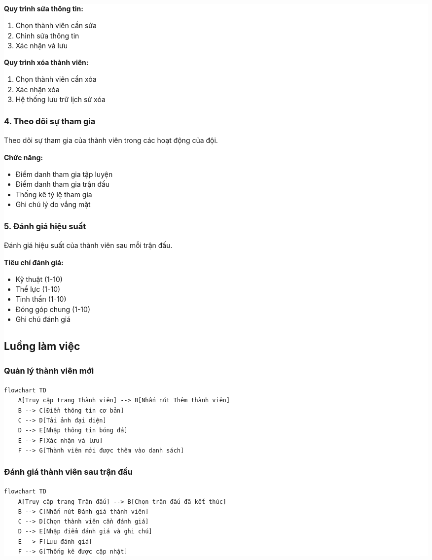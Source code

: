 **Quy trình sửa thông tin:**
1. Chọn thành viên cần sửa
2. Chỉnh sửa thông tin
3. Xác nhận và lưu

**Quy trình xóa thành viên:**
1. Chọn thành viên cần xóa
2. Xác nhận xóa
3. Hệ thống lưu trữ lịch sử xóa

### 4. Theo dõi sự tham gia

Theo dõi sự tham gia của thành viên trong các hoạt động của đội.

**Chức năng:**
- Điểm danh tham gia tập luyện
- Điểm danh tham gia trận đấu
- Thống kê tỷ lệ tham gia
- Ghi chú lý do vắng mặt

### 5. Đánh giá hiệu suất

Đánh giá hiệu suất của thành viên sau mỗi trận đấu.

**Tiêu chí đánh giá:**
- Kỹ thuật (1-10)
- Thể lực (1-10)
- Tinh thần (1-10)
- Đóng góp chung (1-10)
- Ghi chú đánh giá

## Luồng làm việc

### Quản lý thành viên mới

```mermaid
flowchart TD
    A[Truy cập trang Thành viên] --> B[Nhấn nút Thêm thành viên]
    B --> C[Điền thông tin cơ bản]
    C --> D[Tải ảnh đại diện]
    D --> E[Nhập thông tin bóng đá]
    E --> F[Xác nhận và lưu]
    F --> G[Thành viên mới được thêm vào danh sách]
```

### Đánh giá thành viên sau trận đấu

```mermaid
flowchart TD
    A[Truy cập trang Trận đấu] --> B[Chọn trận đấu đã kết thúc]
    B --> C[Nhấn nút Đánh giá thành viên]
    C --> D[Chọn thành viên cần đánh giá]
    D --> E[Nhập điểm đánh giá và ghi chú]
    E --> F[Lưu đánh giá]
    F --> G[Thống kê được cập nhật]
```
